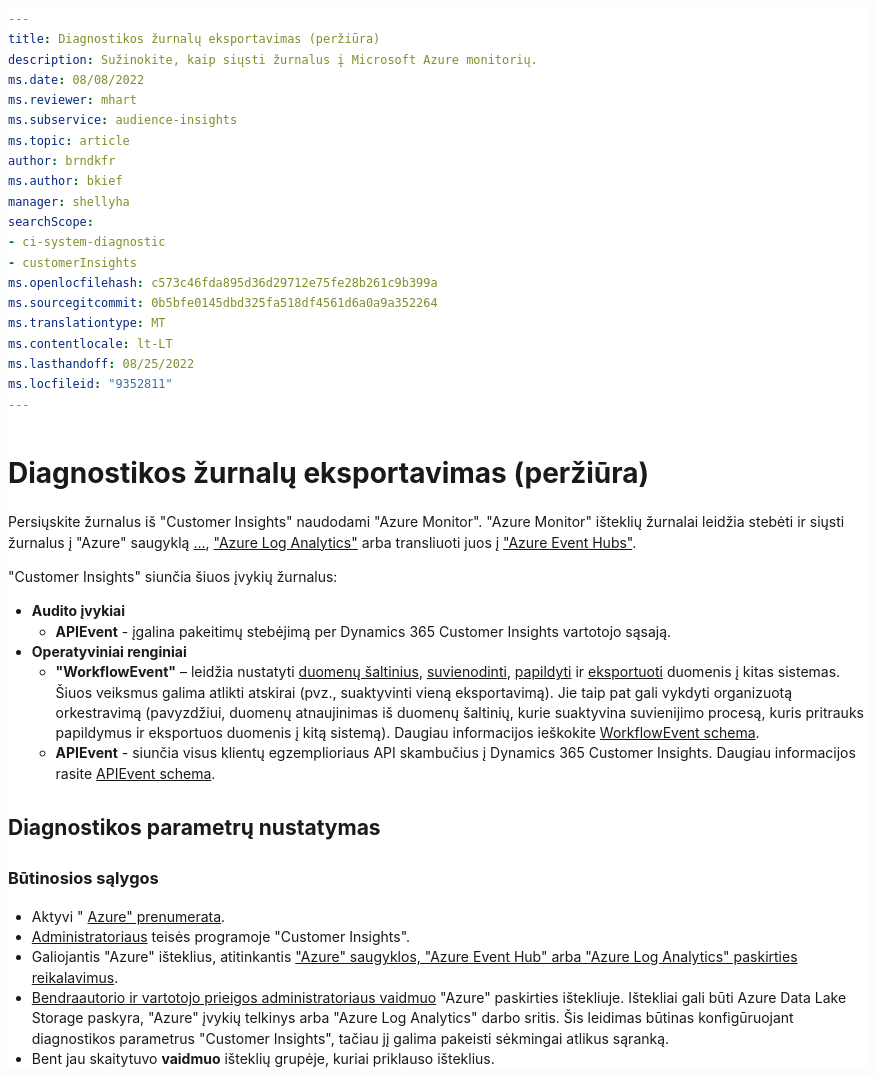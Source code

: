 ```yaml
---
title: Diagnostikos žurnalų eksportavimas (peržiūra)
description: Sužinokite, kaip siųsti žurnalus į Microsoft Azure monitorių.
ms.date: 08/08/2022
ms.reviewer: mhart
ms.subservice: audience-insights
ms.topic: article
author: brndkfr
ms.author: bkief
manager: shellyha
searchScope:
- ci-system-diagnostic
- customerInsights
ms.openlocfilehash: c573c46fda895d36d29712e75fe28b261c9b399a
ms.sourcegitcommit: 0b5bfe0145dbd325fa518df4561d6a0a9a352264
ms.translationtype: MT
ms.contentlocale: lt-LT
ms.lasthandoff: 08/25/2022
ms.locfileid: "9352811"
---
```

# <a name="export-diagnostic-logs-preview"></a>Diagnostikos žurnalų eksportavimas (peržiūra)

Persiųskite žurnalus iš "Customer Insights" naudodami "Azure Monitor". "Azure Monitor" išteklių žurnalai leidžia stebėti ir siųsti žurnalus į "Azure" saugyklą [...](https://azure.microsoft.com/services/storage/), ["Azure Log Analytics"](/azure/azure-monitor/logs/log-analytics-overview) arba transliuoti juos į ["Azure Event Hubs"](https://azure.microsoft.com/services/event-hubs/).

"Customer Insights" siunčia šiuos įvykių žurnalus:

- **Audito įvykiai**
  - **APIEvent** - įgalina pakeitimų stebėjimą per Dynamics 365 Customer Insights vartotojo sąsają.
- **Operatyviniai renginiai**
  - **"WorkflowEvent"** – leidžia nustatyti [duomenų šaltinius](data-sources.md), [suvienodinti](data-unification.md), [papildyti](enrichment-hub.md) ir [eksportuoti](export-destinations.md) duomenis į kitas sistemas. Šiuos veiksmus galima atlikti atskirai (pvz., suaktyvinti vieną eksportavimą). Jie taip pat gali vykdyti organizuotą orkestravimą (pavyzdžiui, duomenų atnaujinimas iš duomenų šaltinių, kurie suaktyvina suvienijimo procesą, kuris pritrauks papildymus ir eksportuos duomenis į kitą sistemą). Daugiau informacijos ieškokite [WorkflowEvent schema](#workflow-event-schema).
  - **APIEvent** - siunčia visus klientų egzemplioriaus API skambučius į Dynamics 365 Customer Insights. Daugiau informacijos rasite [APIEvent schema](#api-event-schema).

## <a name="set-up-the-diagnostic-settings"></a>Diagnostikos parametrų nustatymas

### <a name="prerequisites"></a>Būtinosios sąlygos

- Aktyvi " [Azure" prenumerata](https://azure.microsoft.com/pricing/purchase-options/pay-as-you-go/).
- [Administratoriaus](permissions.md#admin) teisės programoje "Customer Insights".
- Galiojantis "Azure" išteklius, atitinkantis ["Azure" saugyklos, "Azure Event Hub" arba "Azure Log Analytics" paskirties reikalavimus](/azure/azure-monitor/platform/diagnostic-settings#destination-requirements).
- [Bendraautorio ir vartotojo prieigos administratoriaus vaidmuo](/azure/role-based-access-control/role-assignments-portal) "Azure" paskirties ištekliuje. Ištekliai gali būti Azure Data Lake Storage paskyra, "Azure" įvykių telkinys arba "Azure Log Analytics" darbo sritis. Šis leidimas būtinas konfigūruojant diagnostikos parametrus "Customer Insights", tačiau jį galima pakeisti sėkmingai atlikus sąranką.
- Bent jau skaitytuvo **vaidmuo** išteklių grupėje, kuriai priklauso išteklius.

